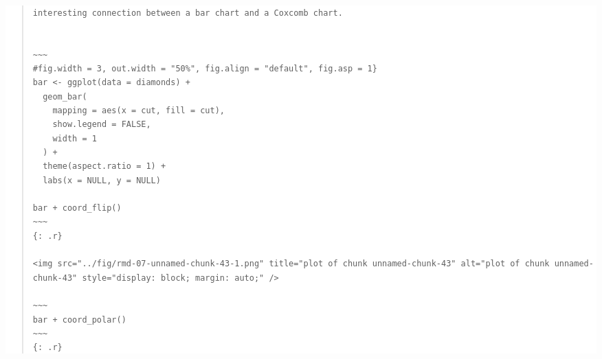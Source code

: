 >     interesting connection between a bar chart and a Coxcomb chart.
>     
>     
>     ~~~
>     #fig.width = 3, out.width = "50%", fig.align = "default", fig.asp = 1}
>     bar <- ggplot(data = diamonds) + 
>       geom_bar(
>         mapping = aes(x = cut, fill = cut), 
>         show.legend = FALSE,
>         width = 1
>       ) + 
>       theme(aspect.ratio = 1) +
>       labs(x = NULL, y = NULL)
>     
>     bar + coord_flip()
>     ~~~
>     {: .r}
>     
>     <img src="../fig/rmd-07-unnamed-chunk-43-1.png" title="plot of chunk unnamed-chunk-43" alt="plot of chunk unnamed-chunk-43" style="display: block; margin: auto;" />
>     
>     ~~~
>     bar + coord_polar()
>     ~~~
>     {: .r}
>     